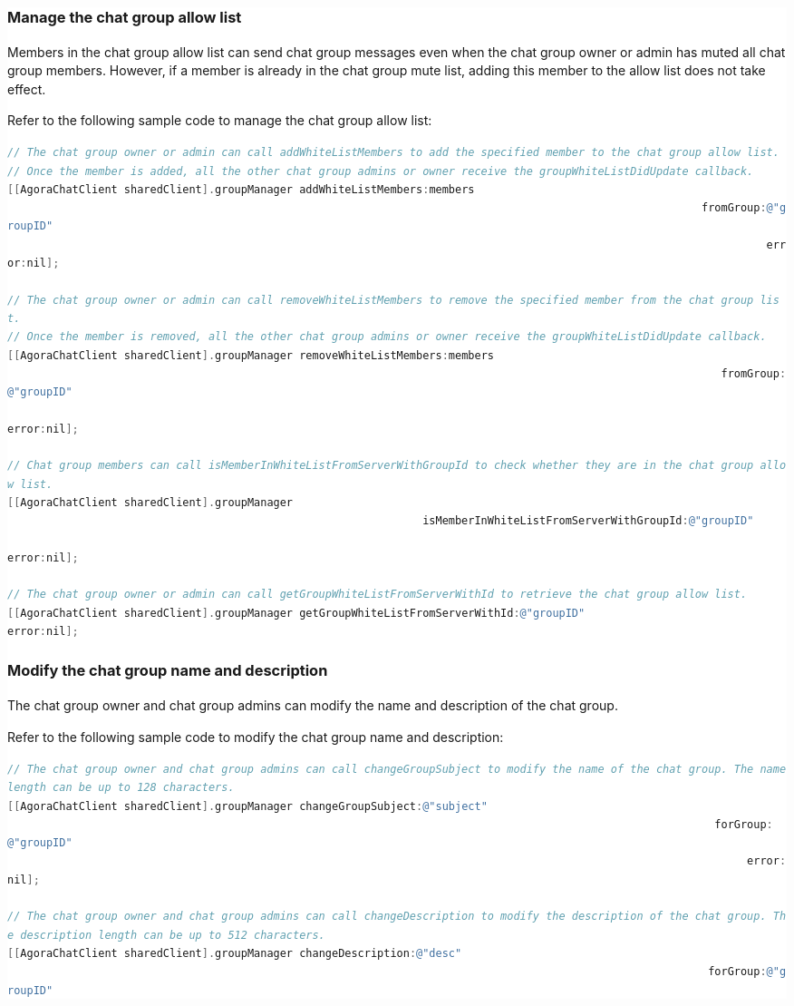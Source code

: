 
### Manage the chat group allow list

Members in the chat group allow list can send chat group messages even when the chat group owner or admin has muted all chat group members. However, if a member is already in the chat group mute list, adding this member to the allow list does not take effect.

Refer to the following sample code to manage the chat group allow list:

```objective-c
// The chat group owner or admin can call addWhiteListMembers to add the specified member to the chat group allow list.
// Once the member is added, all the other chat group admins or owner receive the groupWhiteListDidUpdate callback.
[[AgoraChatClient sharedClient].groupManager addWhiteListMembers:members
 																										   fromGroup:@"groupID" 
 																													 error:nil];

// The chat group owner or admin can call removeWhiteListMembers to remove the specified member from the chat group list.
// Once the member is removed, all the other chat group admins or owner receive the groupWhiteListDidUpdate callback.
[[AgoraChatClient sharedClient].groupManager removeWhiteListMembers:members
 																										      fromGroup:@"groupID" 
 																													    error:nil];

// Chat group members can call isMemberInWhiteListFromServerWithGroupId to check whether they are in the chat group allow list.
[[AgoraChatClient sharedClient].groupManager
 																isMemberInWhiteListFromServerWithGroupId:@"groupID"
																																   error:nil];

// The chat group owner or admin can call getGroupWhiteListFromServerWithId to retrieve the chat group allow list.
[[AgoraChatClient sharedClient].groupManager getGroupWhiteListFromServerWithId:@"groupID" 																																				 error:nil];
```


### Modify the chat group name and description

The chat group owner and chat group admins can modify the name and description of the chat group.

Refer to the following sample code to modify the chat group name and description:

```objective-c
// The chat group owner and chat group admins can call changeGroupSubject to modify the name of the chat group. The name length can be up to 128 characters.
[[AgoraChatClient sharedClient].groupManager changeGroupSubject:@"subject"
 																											 forGroup:@"groupID" 
 																												  error:nil];

// The chat group owner and chat group admins can call changeDescription to modify the description of the chat group. The description length can be up to 512 characters.
[[AgoraChatClient sharedClient].groupManager changeDescription:@"desc"
 																											forGroup:@"groupID" 
```